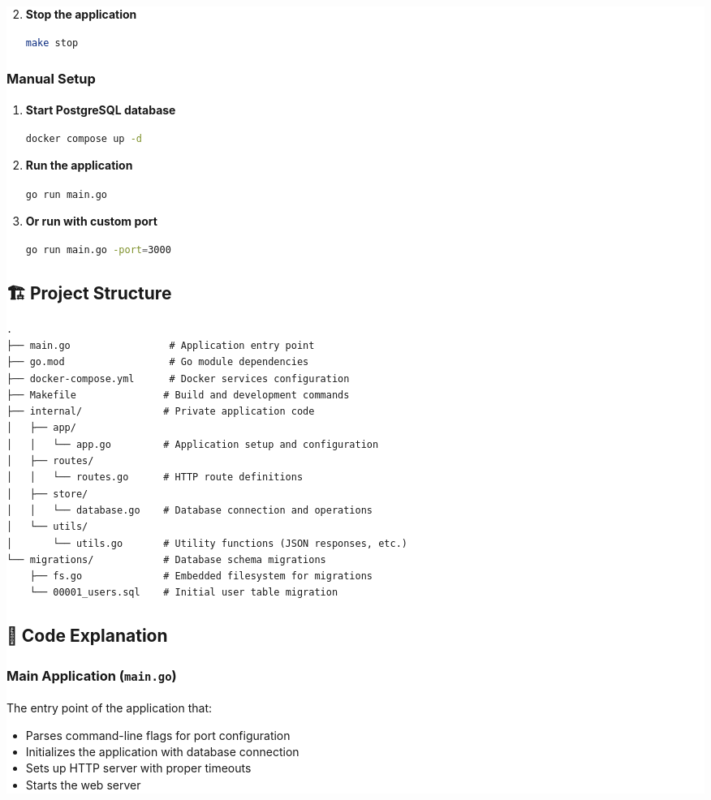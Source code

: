 2. **Stop the application**
   ```bash
   make stop
   ```

### Manual Setup

1. **Start PostgreSQL database**
   ```bash
   docker compose up -d
   ```

2. **Run the application**
   ```bash
   go run main.go
   ```

3. **Or run with custom port**
   ```bash
   go run main.go -port=3000
   ```

## 🏗️ Project Structure

```
.
├── main.go                 # Application entry point
├── go.mod                  # Go module dependencies
├── docker-compose.yml      # Docker services configuration
├── Makefile               # Build and development commands
├── internal/              # Private application code
│   ├── app/
│   │   └── app.go         # Application setup and configuration
│   ├── routes/
│   │   └── routes.go      # HTTP route definitions
│   ├── store/
│   │   └── database.go    # Database connection and operations
│   └── utils/
│       └── utils.go       # Utility functions (JSON responses, etc.)
└── migrations/            # Database schema migrations
    ├── fs.go              # Embedded filesystem for migrations
    └── 00001_users.sql    # Initial user table migration
```

## 📁 Code Explanation

### Main Application (`main.go`)
The entry point of the application that:
- Parses command-line flags for port configuration
- Initializes the application with database connection
- Sets up HTTP server with proper timeouts
- Starts the web server
